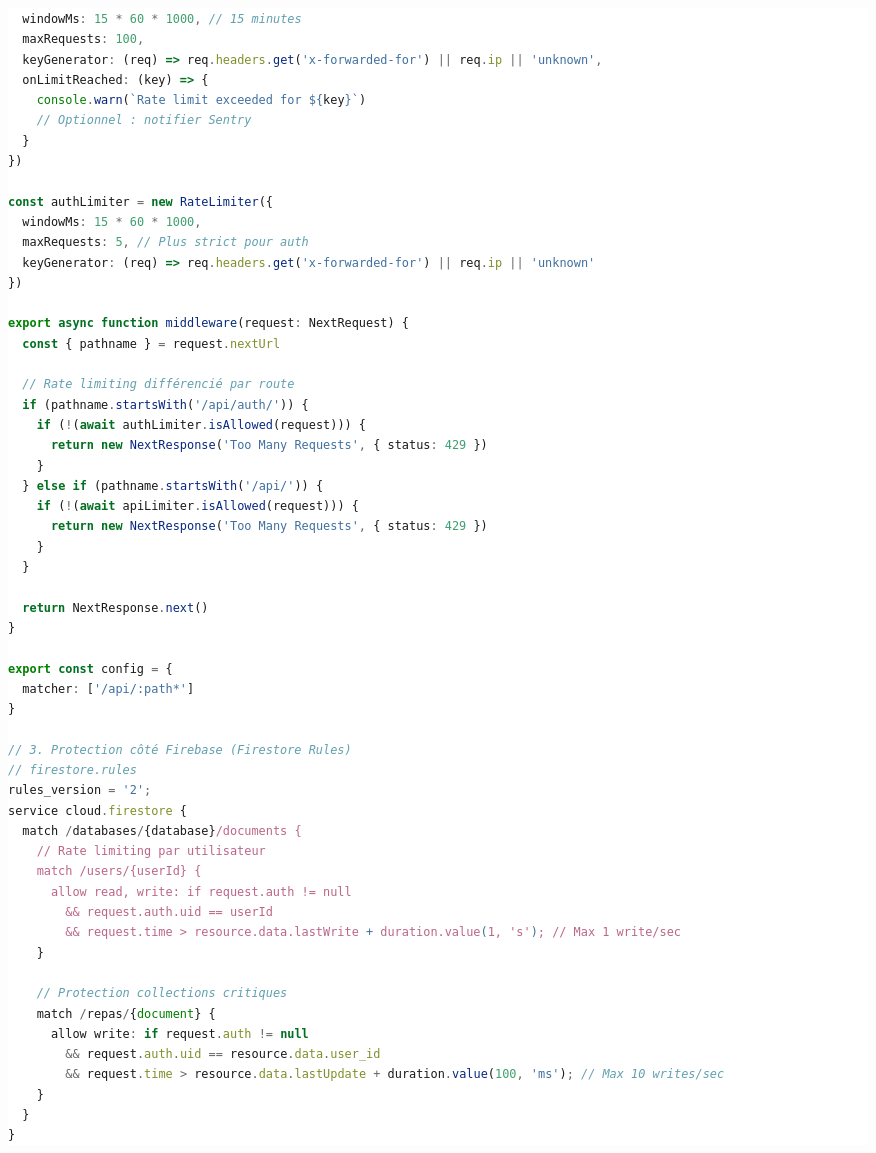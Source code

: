 ```typescript
  windowMs: 15 * 60 * 1000, // 15 minutes
  maxRequests: 100,
  keyGenerator: (req) => req.headers.get('x-forwarded-for') || req.ip || 'unknown',
  onLimitReached: (key) => {
    console.warn(`Rate limit exceeded for ${key}`)
    // Optionnel : notifier Sentry
  }
})

const authLimiter = new RateLimiter({
  windowMs: 15 * 60 * 1000,
  maxRequests: 5, // Plus strict pour auth
  keyGenerator: (req) => req.headers.get('x-forwarded-for') || req.ip || 'unknown'
})

export async function middleware(request: NextRequest) {
  const { pathname } = request.nextUrl

  // Rate limiting différencié par route
  if (pathname.startsWith('/api/auth/')) {
    if (!(await authLimiter.isAllowed(request))) {
      return new NextResponse('Too Many Requests', { status: 429 })
    }
  } else if (pathname.startsWith('/api/')) {
    if (!(await apiLimiter.isAllowed(request))) {
      return new NextResponse('Too Many Requests', { status: 429 })
    }
  }

  return NextResponse.next()
}

export const config = {
  matcher: ['/api/:path*']
}

// 3. Protection côté Firebase (Firestore Rules)
// firestore.rules
rules_version = '2';
service cloud.firestore {
  match /databases/{database}/documents {
    // Rate limiting par utilisateur
    match /users/{userId} {
      allow read, write: if request.auth != null
        && request.auth.uid == userId
        && request.time > resource.data.lastWrite + duration.value(1, 's'); // Max 1 write/sec
    }

    // Protection collections critiques
    match /repas/{document} {
      allow write: if request.auth != null
        && request.auth.uid == resource.data.user_id
        && request.time > resource.data.lastUpdate + duration.value(100, 'ms'); // Max 10 writes/sec
    }
  }
}
```
